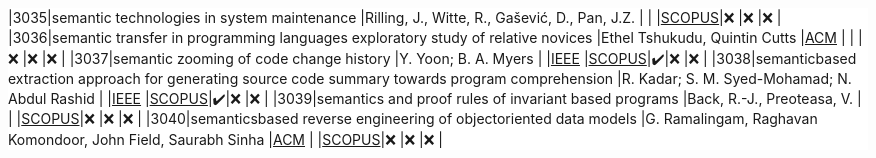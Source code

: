|3035|semantic technologies in system maintenance                                                                                                                                                                                                                                  |Rilling, J., Witte, R., Gašević, D., Pan, J.Z.                                                                                                                                                                                              |                                                                                                                       |                                                                                                                     |[SCOPUS](https://www.scopus.com/inward/record.url?eid=2-s2.0-71149117874&partnerID=40&md5=f3c520610ed2a97ed5dc4a5188e6dd03)|:x:               |:x:               |:x:               |
|3036|semantic transfer in programming languages exploratory study of relative novices                                                                                                                                                                                             |Ethel Tshukudu, Quintin Cutts                                                                                                                                                                                                               |[ACM](https://dl.acm.org/doi/10.1145/3341525.3387406)                                                                  |                                                                                                                     |                                                                                                                           |:x:               |:x:               |:x:               |
|3037|semantic zooming of code change history                                                                                                                                                                                                                                      |Y. Yoon; B. A. Myers                                                                                                                                                                                                                        |                                                                                                                       |[IEEE](https://ieeexplore.ieee.org/stamp/stamp.jsp?arnumber=7357203)                                                 |[SCOPUS](https://www.scopus.com/inward/record.url?eid=2-s2.0-84959902285&partnerID=40&md5=c7e964ea4e685a97a84f68e2cf4c7620)|:heavy_check_mark:|:x:               |:x:               |
|3038|semanticbased extraction approach for generating source code summary towards program comprehension                                                                                                                                                                           |R. Kadar; S. M. Syed-Mohamad; N. Abdul Rashid                                                                                                                                                                                               |                                                                                                                       |[IEEE](https://ieeexplore.ieee.org/stamp/stamp.jsp?arnumber=7475208)                                                 |[SCOPUS](https://www.scopus.com/inward/record.url?eid=2-s2.0-84974575319&partnerID=40&md5=55a7e394e2203141fb591e22ac12c089)|:heavy_check_mark:|:x:               |:x:               |
|3039|semantics and proof rules of invariant based programs                                                                                                                                                                                                                        |Back, R.-J., Preoteasa, V.                                                                                                                                                                                                                  |                                                                                                                       |                                                                                                                     |[SCOPUS](https://www.scopus.com/inward/record.url?eid=2-s2.0-79959302150&partnerID=40&md5=8ac5f84cc2358700178b49fce4d40de9)|:x:               |:x:               |:x:               |
|3040|semanticsbased reverse engineering of objectoriented data models                                                                                                                                                                                                             |G. Ramalingam, Raghavan Komondoor, John Field, Saurabh Sinha                                                                                                                                                                                |[ACM](https://dl.acm.org/doi/10.1145/1134285.1134313)                                                                  |                                                                                                                     |[SCOPUS](https://www.scopus.com/inward/record.url?eid=2-s2.0-34247096627&partnerID=40&md5=10993e9056416d479fbc00fc539a32bc)|:x:               |:x:               |:x:               |